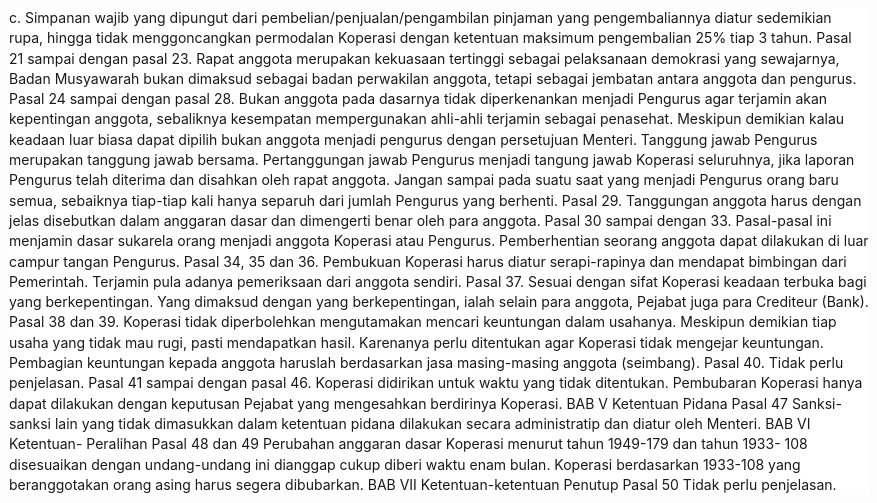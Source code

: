 c. Simpanan wajib yang dipungut dari pembelian/penjualan/pengambilan pinjaman yang pengembaliannya diatur sedemikian rupa, hingga tidak menggoncangkan permodalan Koperasi dengan ketentuan maksimum pengembalian 25% tiap 3 tahun. Pasal 21 sampai dengan pasal 23. Rapat anggota merupakan kekuasaan tertinggi sebagai pelaksanaan demokrasi yang sewajarnya, Badan Musyawarah bukan dimaksud sebagai badan perwakilan anggota, tetapi sebagai jembatan antara anggota dan pengurus. Pasal 24 sampai dengan pasal 28. Bukan anggota pada dasarnya tidak diperkenankan menjadi Pengurus agar terjamin akan kepentingan anggota, sebaliknya kesempatan mempergunakan ahli-ahli terjamin sebagai penasehat. Meskipun demikian kalau keadaan luar biasa dapat dipilih bukan anggota menjadi pengurus dengan persetujuan Menteri. Tanggung jawab Pengurus merupakan tanggung jawab bersama. Pertanggungan jawab Pengurus menjadi tangung jawab Koperasi seluruhnya, jika laporan Pengurus telah diterima dan disahkan oleh rapat anggota. Jangan sampai pada suatu saat yang menjadi Pengurus orang baru semua, sebaiknya tiap-tiap kali hanya separuh dari jumlah Pengurus yang berhenti. Pasal 29. Tanggungan anggota harus dengan jelas disebutkan dalam anggaran dasar dan dimengerti benar oleh para anggota. Pasal 30 sampai dengan 33. Pasal-pasal ini menjamin dasar sukarela orang menjadi anggota Koperasi atau Pengurus. Pemberhentian seorang anggota dapat dilakukan di luar campur tangan Pengurus. Pasal 34, 35 dan 36. Pembukuan Koperasi harus diatur serapi-rapinya dan mendapat bimbingan dari Pemerintah. Terjamin pula adanya pemeriksaan dari anggota sendiri. Pasal 37. Sesuai dengan sifat Koperasi keadaan terbuka bagi yang berkepentingan. Yang dimaksud dengan yang berkepentingan, ialah selain para anggota, Pejabat juga para Crediteur (Bank). Pasal 38 dan 39. Koperasi tidak diperbolehkan mengutamakan mencari keuntungan dalam usahanya. Meskipun demikian tiap usaha yang tidak mau rugi, pasti mendapatkan hasil. Karenanya perlu ditentukan agar Koperasi tidak mengejar keuntungan. Pembagian keuntungan kepada anggota haruslah berdasarkan jasa masing-masing anggota (seimbang). Pasal 40. Tidak perlu penjelasan. Pasal 41 sampai dengan pasal 46. Koperasi didirikan untuk waktu yang tidak ditentukan. Pembubaran Koperasi hanya dapat dilakukan dengan keputusan Pejabat yang mengesahkan berdirinya Koperasi.
BAB V Ketentuan Pidana
Pasal 47
Sanksi-sanksi lain yang tidak dimasukkan dalam ketentuan pidana dilakukan secara administratip dan diatur oleh Menteri.
BAB VI Ketentuan- Peralihan Pasal 48 dan 49 Perubahan anggaran dasar Koperasi menurut tahun 1949-179 dan tahun 1933- 108 disesuaikan dengan undang-undang ini dianggap cukup diberi waktu enam bulan. Koperasi berdasarkan 1933-108 yang beranggotakan orang asing harus segera dibubarkan.
BAB VII Ketentuan-ketentuan Penutup
Pasal 50
Tidak perlu penjelasan.